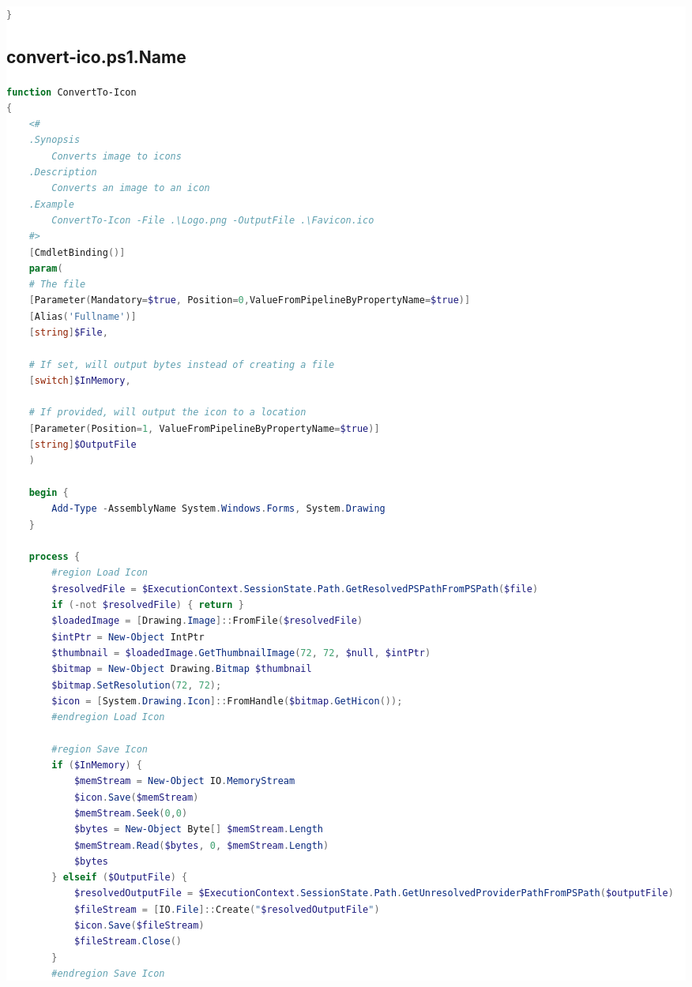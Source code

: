   ~~~powershell
  }
  ~~~
  
  ## convert-ico.ps1.Name
  ~~~powershell
  function ConvertTo-Icon
  {
      <#
      .Synopsis
          Converts image to icons
      .Description
          Converts an image to an icon
      .Example
          ConvertTo-Icon -File .\Logo.png -OutputFile .\Favicon.ico
      #>
      [CmdletBinding()]
      param(
      # The file
      [Parameter(Mandatory=$true, Position=0,ValueFromPipelineByPropertyName=$true)]
      [Alias('Fullname')]
      [string]$File,
      
      # If set, will output bytes instead of creating a file
      [switch]$InMemory,
      
      # If provided, will output the icon to a location
      [Parameter(Position=1, ValueFromPipelineByPropertyName=$true)]
      [string]$OutputFile
      )
      
      begin {
          Add-Type -AssemblyName System.Windows.Forms, System.Drawing
      }
      
      process {
          #region Load Icon
          $resolvedFile = $ExecutionContext.SessionState.Path.GetResolvedPSPathFromPSPath($file)
          if (-not $resolvedFile) { return }
          $loadedImage = [Drawing.Image]::FromFile($resolvedFile)
          $intPtr = New-Object IntPtr
          $thumbnail = $loadedImage.GetThumbnailImage(72, 72, $null, $intPtr)
          $bitmap = New-Object Drawing.Bitmap $thumbnail 
          $bitmap.SetResolution(72, 72); 
          $icon = [System.Drawing.Icon]::FromHandle($bitmap.GetHicon());         
          #endregion Load Icon
  
          #region Save Icon
          if ($InMemory) {                        
              $memStream = New-Object IO.MemoryStream
              $icon.Save($memStream) 
              $memStream.Seek(0,0)
              $bytes = New-Object Byte[] $memStream.Length
              $memStream.Read($bytes, 0, $memStream.Length)                        
              $bytes
          } elseif ($OutputFile) {
              $resolvedOutputFile = $ExecutionContext.SessionState.Path.GetUnresolvedProviderPathFromPSPath($outputFile)
              $fileStream = [IO.File]::Create("$resolvedOutputFile")                               
              $icon.Save($fileStream) 
              $fileStream.Close()               
          }
          #endregion Save Icon
  ~~~